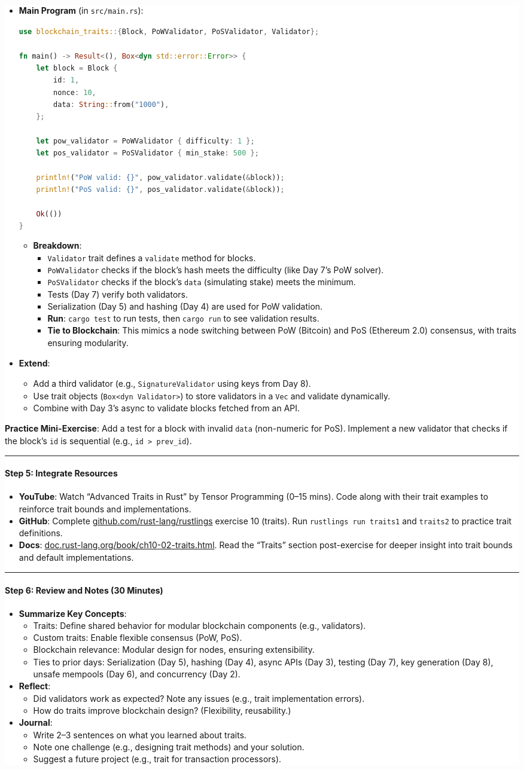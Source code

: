- **Main Program** (in `src/main.rs`):
  ```rust
  use blockchain_traits::{Block, PoWValidator, PoSValidator, Validator};

  fn main() -> Result<(), Box<dyn std::error::Error>> {
      let block = Block {
          id: 1,
          nonce: 10,
          data: String::from("1000"),
      };

      let pow_validator = PoWValidator { difficulty: 1 };
      let pos_validator = PoSValidator { min_stake: 500 };

      println!("PoW valid: {}", pow_validator.validate(&block));
      println!("PoS valid: {}", pos_validator.validate(&block));

      Ok(())
  }
  ```
  - **Breakdown**:
    - `Validator` trait defines a `validate` method for blocks.
    - `PoWValidator` checks if the block’s hash meets the difficulty (like Day 7’s PoW solver).
    - `PoSValidator` checks if the block’s `data` (simulating stake) meets the minimum.
    - Tests (Day 7) verify both validators.
    - Serialization (Day 5) and hashing (Day 4) are used for PoW validation.
    - **Run**: `cargo test` to run tests, then `cargo run` to see validation results.
    - **Tie to Blockchain**: This mimics a node switching between PoW (Bitcoin) and PoS (Ethereum 2.0) consensus, with traits ensuring modularity.

- **Extend**:
  - Add a third validator (e.g., `SignatureValidator` using keys from Day 8).
  - Use trait objects (`Box<dyn Validator>`) to store validators in a `Vec` and validate dynamically.
  - Combine with Day 3’s async to validate blocks fetched from an API.

**Practice Mini-Exercise**: Add a test for a block with invalid `data` (non-numeric for PoS). Implement a new validator that checks if the block’s `id` is sequential (e.g., `id > prev_id`).

---

#### Step 5: Integrate Resources
- **YouTube**: Watch “Advanced Traits in Rust” by Tensor Programming (0–15 mins). Code along with their trait examples to reinforce trait bounds and implementations.
- **GitHub**: Complete [github.com/rust-lang/rustlings](https://github.com/rust-lang/rustlings) exercise 10 (traits). Run `rustlings run traits1` and `traits2` to practice trait definitions.
- **Docs**: [doc.rust-lang.org/book/ch10-02-traits.html](https://doc.rust-lang.org/book/ch10-02-traits.html). Read the “Traits” section post-exercise for deeper insight into trait bounds and default implementations.

---

#### Step 6: Review and Notes (30 Minutes)
- **Summarize Key Concepts**:
  - Traits: Define shared behavior for modular blockchain components (e.g., validators).
  - Custom traits: Enable flexible consensus (PoW, PoS).
  - Blockchain relevance: Modular design for nodes, ensuring extensibility.
  - Ties to prior days: Serialization (Day 5), hashing (Day 4), async APIs (Day 3), testing (Day 7), key generation (Day 8), unsafe mempools (Day 6), and concurrency (Day 2).
- **Reflect**:
  - Did validators work as expected? Note any issues (e.g., trait implementation errors).
  - How do traits improve blockchain design? (Flexibility, reusability.)
- **Journal**:
  - Write 2–3 sentences on what you learned about traits.
  - Note one challenge (e.g., designing trait methods) and your solution.
  - Suggest a future project (e.g., trait for transaction processors).